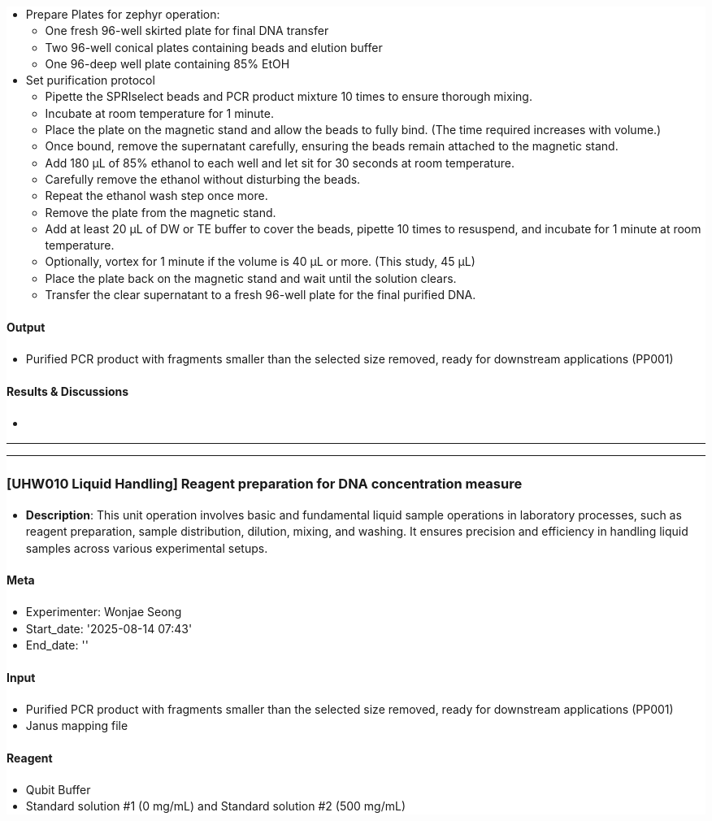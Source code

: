 -   Prepare Plates for zephyr operation:
    -   One fresh 96-well skirted plate for final DNA transfer
    -   Two 96-well conical plates containing beads and elution buffer
    -   One 96-deep well plate containing 85% EtOH
-   Set purification protocol
    -   Pipette the SPRIselect beads and PCR product mixture 10 times to ensure thorough mixing.
    -   Incubate at room temperature for 1 minute.
    -   Place the plate on the magnetic stand and allow the beads to fully bind. (The time required increases with volume.)
    -   Once bound, remove the supernatant carefully, ensuring the beads remain attached to the magnetic stand.
    -   Add 180 µL of 85% ethanol to each well and let sit for 30 seconds at room temperature.
    -   Carefully remove the ethanol without disturbing the beads.
    -   Repeat the ethanol wash step once more.
    -   Remove the plate from the magnetic stand.
    -   Add at least 20 µL of DW or TE buffer to cover the beads, pipette 10 times to resuspend, and incubate for 1 minute at room temperature.
    -   Optionally, vortex for 1 minute if the volume is 40 µL or more. (This study, 45 µL)
    -   Place the plate back on the magnetic stand and wait until the solution clears.
    -   Transfer the clear supernatant to a fresh 96-well plate for the final purified DNA.


#### Output
-   Purified PCR product with fragments smaller than the selected size removed, ready for downstream applications (PP001)

#### Results & Discussions
-  

------------------------------------------------------------------------

------------------------------------------------------------------------

### [UHW010 Liquid Handling] Reagent preparation for DNA concentration measure

- **Description**: This unit operation involves basic and fundamental liquid sample operations in laboratory processes, such as reagent preparation, sample distribution, dilution, mixing, and washing. It ensures precision and efficiency in handling liquid samples across various experimental setups.

#### Meta
- Experimenter: Wonjae Seong
- Start_date: '2025-08-14 07:43'
- End_date: ''

#### Input
-   Purified PCR product with fragments smaller than the selected size removed, ready for downstream applications (PP001)
-   Janus mapping file

#### Reagent
-   Qubit Buffer
-   Standard solution #1 (0 mg/mL) and Standard solution #2 (500 mg/mL)
